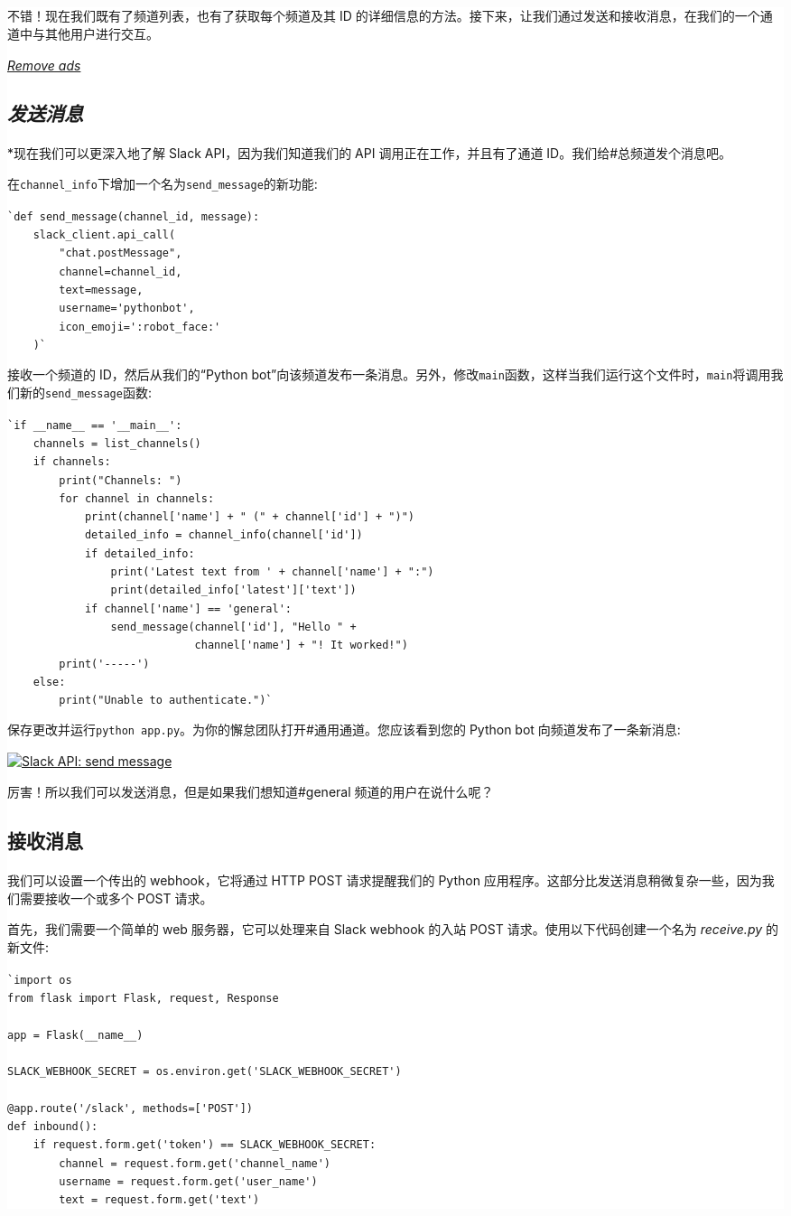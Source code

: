 不错！现在我们既有了频道列表，也有了获取每个频道及其 ID 的详细信息的方法。接下来，让我们通过发送和接收消息，在我们的一个通道中与其他用户进行交互。

[*Remove ads*](/account/join/)

## *发送消息*

 *现在我们可以更深入地了解 Slack API，因为我们知道我们的 API 调用正在工作，并且有了通道 ID。我们给#总频道发个消息吧。

在`channel_info`下增加一个名为`send_message`的新功能:

```
`def send_message(channel_id, message):
    slack_client.api_call(
        "chat.postMessage",
        channel=channel_id,
        text=message,
        username='pythonbot',
        icon_emoji=':robot_face:'
    )` 
```

接收一个频道的 ID，然后从我们的“Python bot”向该频道发布一条消息。另外，修改`main`函数，这样当我们运行这个文件时，`main`将调用我们新的`send_message`函数:

```
`if __name__ == '__main__':
    channels = list_channels()
    if channels:
        print("Channels: ")
        for channel in channels:
            print(channel['name'] + " (" + channel['id'] + ")")
            detailed_info = channel_info(channel['id'])
            if detailed_info:
                print('Latest text from ' + channel['name'] + ":")
                print(detailed_info['latest']['text'])
            if channel['name'] == 'general':
                send_message(channel['id'], "Hello " +
                             channel['name'] + "! It worked!")
        print('-----')
    else:
        print("Unable to authenticate.")` 
```

保存更改并运行`python app.py`。为你的懈怠团队打开#通用通道。您应该看到您的 Python bot 向频道发布了一条新消息:

[![Slack API: send message](../Images/6c21c3a0269bea496f01530a528f49df.png)](https://files.realpython.com/media/slack-send-message.40d559dd2ed9.png)

厉害！所以我们可以发送消息，但是如果我们想知道#general 频道的用户在说什么呢？

## 接收消息

我们可以设置一个传出的 webhook，它将通过 HTTP POST 请求提醒我们的 Python 应用程序。这部分比发送消息稍微复杂一些，因为我们需要接收一个或多个 POST 请求。

首先，我们需要一个简单的 web 服务器，它可以处理来自 Slack webhook 的入站 POST 请求。使用以下代码创建一个名为 *receive.py* 的新文件:

```
`import os
from flask import Flask, request, Response

app = Flask(__name__)

SLACK_WEBHOOK_SECRET = os.environ.get('SLACK_WEBHOOK_SECRET')

@app.route('/slack', methods=['POST'])
def inbound():
    if request.form.get('token') == SLACK_WEBHOOK_SECRET:
        channel = request.form.get('channel_name')
        username = request.form.get('user_name')
        text = request.form.get('text')
```